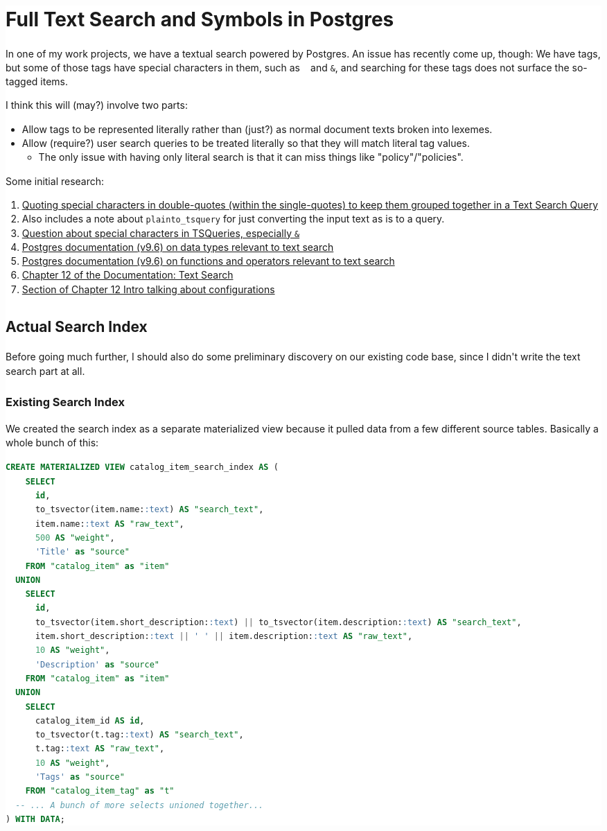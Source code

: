 Full Text Search and Symbols in Postgres
========================================

In one of my work projects, we have a textual search powered by Postgres.  An issue has recently come up, though: We have tags, but some of those tags have special characters in them, such as ` ` and `&`, and searching for these tags does not surface the so-tagged items.

I think this will (may?) involve two parts:
- Allow tags to be represented literally rather than (just?) as normal document texts broken into lexemes.
- Allow (require?) user search queries to be treated literally so that they will match literal tag values.
  - The only issue with having only literal search is that it can miss things like "policy"/"policies".

Some initial research:
1. [Quoting special characters in double-quotes (within the single-quotes) to keep them grouped together in a Text Search Query][rs-1]
  1. Also includes a note about `plainto_tsquery` for just converting the input text as is to a query.
2. [Question about special characters in TSQueries, especially `&`][rs-2]
3. [Postgres documentation (v9.6) on data types relevant to text search][rs-3]
4. [Postgres documentation (v9.6) on functions and operators relevant to text search][rs-4]
5. [Chapter 12 of the Documentation: Text Search][rs-5]
6. [Section of Chapter 12 Intro talking about configurations][rs-6]



## Actual Search Index

Before going much further, I should also do some preliminary discovery on our existing code base, since I didn't write the text search part at all.


### Existing Search Index

We created the search index as a separate materialized view because it pulled data from a few different source tables.  Basically a whole bunch of this:

```sql
CREATE MATERIALIZED VIEW catalog_item_search_index AS (
    SELECT
      id,
      to_tsvector(item.name::text) AS "search_text",
      item.name::text AS "raw_text",
      500 AS "weight",
      'Title' as "source"
    FROM "catalog_item" as "item"
  UNION
    SELECT
      id,
      to_tsvector(item.short_description::text) || to_tsvector(item.description::text) AS "search_text",
      item.short_description::text || ' ' || item.description::text AS "raw_text",
      10 AS "weight",
      'Description' as "source"
    FROM "catalog_item" as "item"
  UNION
    SELECT
      catalog_item_id AS id,
      to_tsvector(t.tag::text) AS "search_text",
      t.tag::text AS "raw_text",
      10 AS "weight",
      'Tags' as "source"
    FROM "catalog_item_tag" as "t"
  -- ... A bunch of more selects unioned together...
) WITH DATA;
```

[rs-1]: https://stackoverflow.com/questions/16020164/psqlexception-error-syntax-error-in-tsquery/16020565#16020565
[rs-2]: https://stackoverflow.com/questions/14103880/escaping-special-characters-in-to-tsquery
[rs-3]: https://www.postgresql.org/docs/9.6/static/datatype-textsearch.html
[rs-4]: https://www.postgresql.org/docs/9.6/static/functions-textsearch.html
[rs-5]: https://www.postgresql.org/docs/9.6/static/textsearch.html
[rs-6]: https://www.postgresql.org/docs/9.6/static/textsearch-intro.html#TEXTSEARCH-INTRO-CONFIGURATIONS